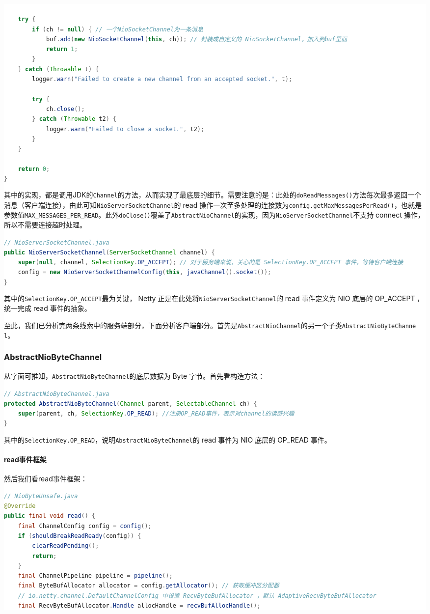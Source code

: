 ```java

    try {
        if (ch != null) { // 一个NioSocketChannel为一条消息
            buf.add(new NioSocketChannel(this, ch)); // 封装成自定义的 NioSocketChannel，加入到buf里面
            return 1;
        }
    } catch (Throwable t) {
        logger.warn("Failed to create a new channel from an accepted socket.", t);

        try {
            ch.close();
        } catch (Throwable t2) {
            logger.warn("Failed to close a socket.", t2);
        }
    }

    return 0;
}
```

其中的实现，都是调用JDK的`Channel`的方法，从而实现了最底层的细节。需要注意的是：此处的`doReadMessages()`方法每次最多返回一个消息（客户端连接），由此可知`NioServerSocketChannel`的 read 操作一次至多处理的连接数为`config.getMaxMessagesPerRead()`，也就是参数值`MAX_MESSAGES_PER_READ`。此外`doClose()`覆盖了`AbstractNioChannel`的实现，因为`NioServerSocketChannel`不支持 connect 操作，所以不需要连接超时处理。

```java
// NioServerSocketChannel.java
public NioServerSocketChannel(ServerSocketChannel channel) {
    super(null, channel, SelectionKey.OP_ACCEPT); // 对于服务端来说，关心的是 SelectionKey.OP_ACCEPT 事件，等待客户端连接
    config = new NioServerSocketChannelConfig(this, javaChannel().socket());
}
```

其中的`SelectionKey.OP_ACCEPT`最为关键， Netty 正是在此处将`NioServerSocketChannel`的 read 事件定义为 NIO 底层的 OP_ACCEPT ，统一完成 read 事件的抽象。

至此，我们已分析完两条线索中的服务端部分，下面分析客户端部分。首先是`AbstractNioChannel`的另一个子类`AbstractNioByteChannel`。

### AbstractNioByteChannel

从字面可推知，`AbstractNioByteChannel`的底层数据为 Byte 字节。首先看构造方法：

```java
// AbstractNioByteChannel.java
protected AbstractNioByteChannel(Channel parent, SelectableChannel ch) {
    super(parent, ch, SelectionKey.OP_READ); //注册OP_READ事件，表示对channel的读感兴趣
}
```

其中的`SelectionKey.OP_READ`，说明`AbstractNioByteChannel`的 read 事件为 NIO 底层的 OP_READ 事件。

#### read事件框架

然后我们看read事件框架：

```java
// NioByteUnsafe.java
@Override
public final void read() {
    final ChannelConfig config = config();
    if (shouldBreakReadReady(config)) {
        clearReadPending();
        return;
    }
    final ChannelPipeline pipeline = pipeline();
    final ByteBufAllocator allocator = config.getAllocator(); // 获取缓冲区分配器
    // io.netty.channel.DefaultChannelConfig 中设置 RecvByteBufAllocator ，默认 AdaptiveRecvByteBufAllocator
    final RecvByteBufAllocator.Handle allocHandle = recvBufAllocHandle();
```